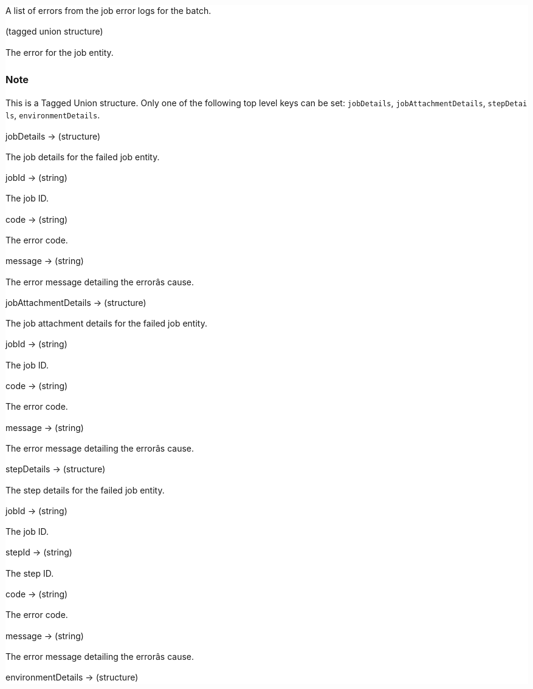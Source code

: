 A list of errors from the job error logs for the batch.

(tagged union structure)

The error for the job entity.

### Note

This is a Tagged Union structure. Only one of the following top level keys can be set: `jobDetails`, `jobAttachmentDetails`, `stepDetails`, `environmentDetails`.

jobDetails -> (structure)

The job details for the failed job entity.

jobId -> (string)

The job ID.

code -> (string)

The error code.

message -> (string)

The error message detailing the errorâs cause.

jobAttachmentDetails -> (structure)

The job attachment details for the failed job entity.

jobId -> (string)

The job ID.

code -> (string)

The error code.

message -> (string)

The error message detailing the errorâs cause.

stepDetails -> (structure)

The step details for the failed job entity.

jobId -> (string)

The job ID.

stepId -> (string)

The step ID.

code -> (string)

The error code.

message -> (string)

The error message detailing the errorâs cause.

environmentDetails -> (structure)
